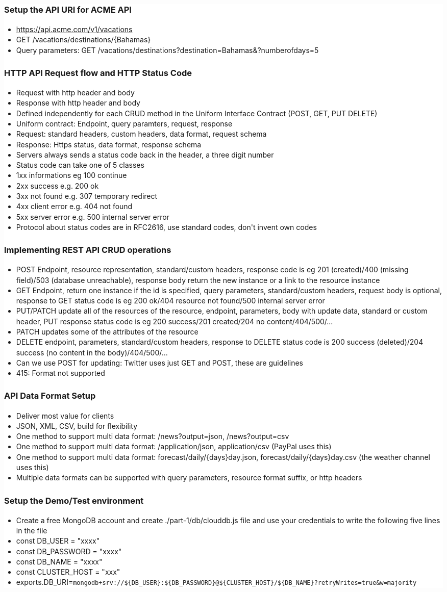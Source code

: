 ### Setup the API URI for ACME API
- https://api.acme.com/v1/vacations
- GET /vacations/destinations/{Bahamas}
- Query parameters: GET /vacations/destinations?destination=Bahamas&?numberofdays=5

### HTTP API Request flow and HTTP Status Code
- Request with http header and body
- Response with http header and body
- Defined independently for each CRUD method in the Uniform Interface Contract (POST, GET, PUT DELETE)
- Uniform contract: Endpoint, query paramters, request, response
- Request: standard headers, custom headers, data format, request schema
- Response: Https status, data format, response schema
- Servers always sends a status code back in the header, a three digit number
- Status code can take one of 5 classes
- 1xx informations eg 100 continue
- 2xx success e.g. 200 ok
- 3xx not found e.g. 307 temporary redirect
- 4xx client error e.g. 404 not found
- 5xx server error e.g. 500 internal server error
- Protocol about status codes are in RFC2616, use standard codes, don't invent own codes

### Implementing REST API CRUD operations
- POST Endpoint, resource representation, standard/custom headers, response code is eg 201 (created)/400 (missing field)/503 (database unreachable), response body return the new instance or a link to the resource instance
- GET Endpoint, return one instance if the id is specified, query parameters, standard/custom headers, request body is optional, response to GET status code is eg 200 ok/404 resource not found/500 internal server error
- PUT/PATCH update all of the resources of the resource, endpoint, parameters, body with update data, standard or custom header, PUT response status code is eg 200 success/201 created/204 no content/404/500/...
- PATCH updates some of the attributes of the resource
- DELETE endpoint, parameters, standard/custom headers, response to DELETE status code is 200 success (deleted)/204 success (no content in the body)/404/500/...
- Can we use POST for updating: Twitter uses just GET and POST, these are guidelines 
- 415: Format not supported

### API Data Format Setup
- Deliver most value for clients
- JSON, XML, CSV, build for flexibility
- One method to support multi data format: /news?output=json, /news?output=csv
- One method to support multi data format: /application/json, application/csv (PayPal uses this)
- One method to support multi data format: forecast/daily/{days}day.json, forecast/daily/{days}day.csv (the weather channel uses this)
- Multiple data formats can be supported with query parameters, resource format suffix, or http headers

### Setup the Demo/Test environment
- Create a free MongoDB account and create ./part-1/db/clouddb.js file and use your credentials to write the following five lines in the file
- const DB_USER = "xxxx"
- const DB_PASSWORD = "xxxx"
- const DB_NAME = "xxxx"
- const CLUSTER_HOST = "xxx"
- exports.DB_URI=`mongodb+srv://${DB_USER}:${DB_PASSWORD}@${CLUSTER_HOST}/${DB_NAME}?retryWrites=true&w=majority`

